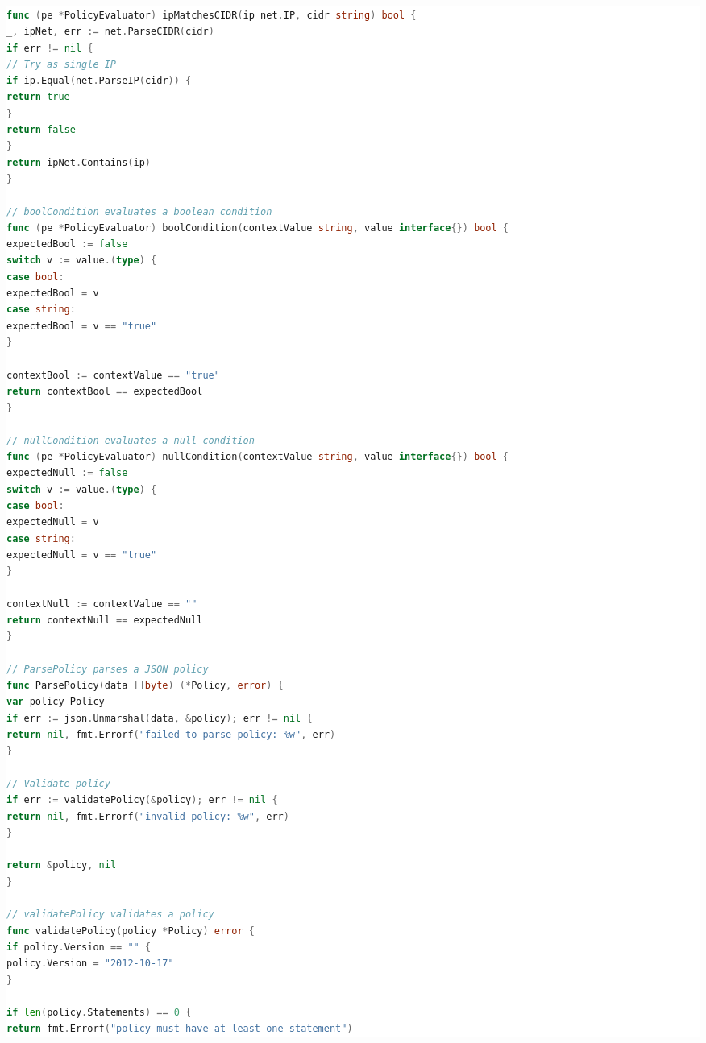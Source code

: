 ```go
func (pe *PolicyEvaluator) ipMatchesCIDR(ip net.IP, cidr string) bool {
_, ipNet, err := net.ParseCIDR(cidr)
if err != nil {
// Try as single IP
if ip.Equal(net.ParseIP(cidr)) {
return true
}
return false
}
return ipNet.Contains(ip)
}

// boolCondition evaluates a boolean condition
func (pe *PolicyEvaluator) boolCondition(contextValue string, value interface{}) bool {
expectedBool := false
switch v := value.(type) {
case bool:
expectedBool = v
case string:
expectedBool = v == "true"
}

contextBool := contextValue == "true"
return contextBool == expectedBool
}

// nullCondition evaluates a null condition
func (pe *PolicyEvaluator) nullCondition(contextValue string, value interface{}) bool {
expectedNull := false
switch v := value.(type) {
case bool:
expectedNull = v
case string:
expectedNull = v == "true"
}

contextNull := contextValue == ""
return contextNull == expectedNull
}

// ParsePolicy parses a JSON policy
func ParsePolicy(data []byte) (*Policy, error) {
var policy Policy
if err := json.Unmarshal(data, &policy); err != nil {
return nil, fmt.Errorf("failed to parse policy: %w", err)
}

// Validate policy
if err := validatePolicy(&policy); err != nil {
return nil, fmt.Errorf("invalid policy: %w", err)
}

return &policy, nil
}

// validatePolicy validates a policy
func validatePolicy(policy *Policy) error {
if policy.Version == "" {
policy.Version = "2012-10-17"
}

if len(policy.Statements) == 0 {
return fmt.Errorf("policy must have at least one statement")
```